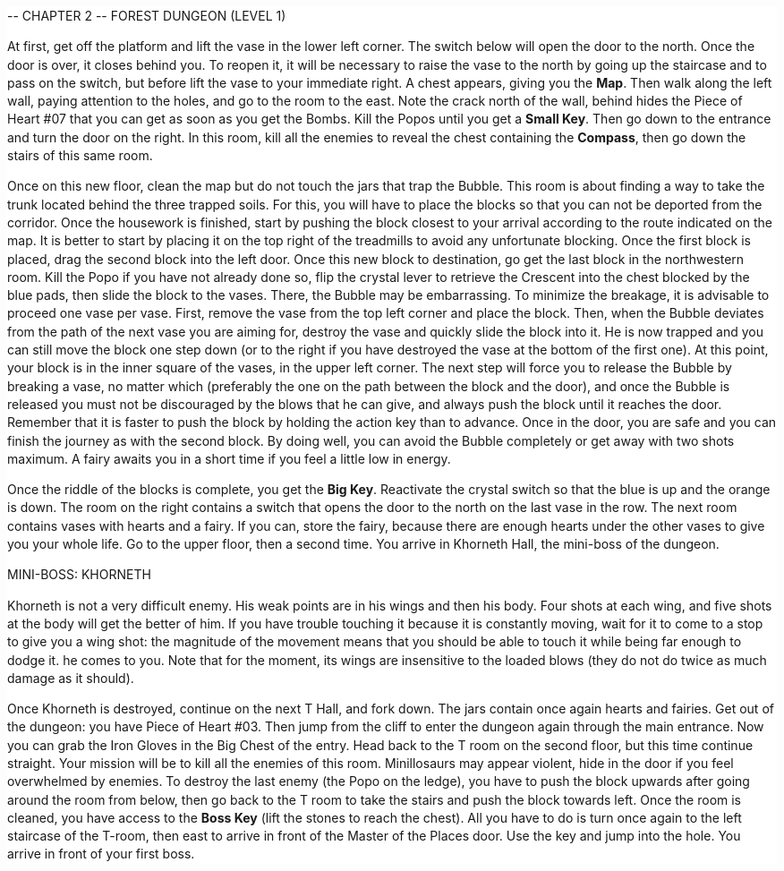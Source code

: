 -- CHAPTER 2 -- FOREST DUNGEON (LEVEL 1)


At first, get off the platform and lift the vase in the lower left corner. The switch below will open the door to the north. Once the door is over, it closes behind you. To reopen it, it will be necessary to raise the vase to the north by going up the staircase and to pass on the switch, but before lift the vase to your immediate right. A chest appears, giving you the **Map**. Then walk along the left wall, paying attention to the holes, and go to the room to the east. Note the crack north of the wall, behind hides the Piece of Heart #07 that you can get as soon as you get the Bombs. Kill the Popos until you get a **Small Key**. Then go down to the entrance and turn the door on the right. In this room, kill all the enemies to reveal the chest containing the **Compass**, then go down the stairs of this same room. 

Once on this new floor, clean the map but do not touch the jars that trap the Bubble. This room is about finding a way to take the trunk located behind the three trapped soils. For this, you will have to place the blocks so that you can not be deported from the corridor. Once the housework is finished, start by pushing the block closest to your arrival according to the route indicated on the map. It is better to start by placing it on the top right of the treadmills to avoid any unfortunate blocking. Once the first block is placed, drag the second block into the left door. Once this new block to destination, go get the last block in the northwestern room. Kill the Popo if you have not already done so, flip the crystal lever to retrieve the Crescent into the chest blocked by the blue pads, then slide the block to the vases. There, the Bubble may be embarrassing. To minimize the breakage, it is advisable to proceed one vase per vase. First, remove the vase from the top left corner and place the block. Then, when the Bubble deviates from the path of the next vase you are aiming for, destroy the vase and quickly slide the block into it. He is now trapped and you can still move the block one step down (or to the right if you have destroyed the vase at the bottom of the first one). At this point, your block is in the inner square of the vases, in the upper left corner. The next step will force you to release the Bubble by breaking a vase, no matter which (preferably the one on the path between the block and the door), and once the Bubble is released you must not be discouraged by the blows that he can give, and always push the block until it reaches the door. Remember that it is faster to push the block by holding the action key than to advance. Once in the door, you are safe and you can finish the journey as with the second block. By doing well, you can avoid the Bubble completely or get away with two shots maximum. A fairy awaits you in a short time if you feel a little low in energy. 

Once the riddle of the blocks is complete, you get the **Big Key**. Reactivate the crystal switch so that the blue is up and the orange is down. The room on the right contains a switch that opens the door to the north on the last vase in the row. The next room contains vases with hearts and a fairy. If you can, store the fairy, because there are enough hearts under the other vases to give you your whole life. Go to the upper floor, then a second time. You arrive in Khorneth Hall, the mini-boss of the dungeon. 

MINI-BOSS: KHORNETH

Khorneth is not a very difficult enemy. His weak points are in his wings and then his body. Four shots at each wing, and five shots at the body will get the better of him. If you have trouble touching it because it is constantly moving, wait for it to come to a stop to give you a wing shot: the magnitude of the movement means that you should be able to touch it while being far enough to dodge it. he comes to you. Note that for the moment, its wings are insensitive to the loaded blows (they do not do twice as much damage as it should). 

Once Khorneth is destroyed, continue on the next T Hall, and fork down. The jars contain once again hearts and fairies. Get out of the dungeon: you have Piece of Heart #03. Then jump from the cliff to enter the dungeon again through the main entrance. Now you can grab the Iron Gloves in the Big Chest of the entry. Head back to the T room on the second floor, but this time continue straight. Your mission will be to kill all the enemies of this room. Minillosaurs may appear violent, hide in the door if you feel overwhelmed by enemies. To destroy the last enemy (the Popo on the ledge), you have to push the block upwards after going around the room from below, then go back to the T room to take the stairs and push the block towards left. Once the room is cleaned, you have access to the **Boss Key** (lift the stones to reach the chest). All you have to do is turn once again to the left staircase of the T-room, then east to arrive in front of the Master of the Places door. Use the key and jump into the hole. You arrive in front of your first boss. 
